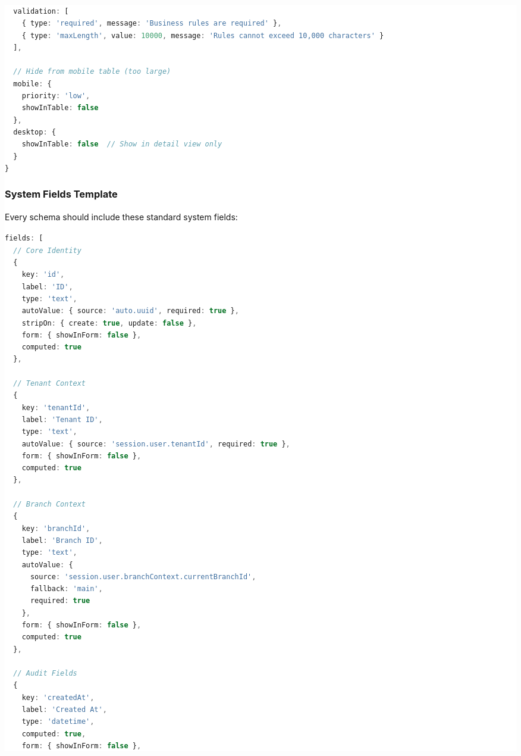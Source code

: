 ```typescript
  validation: [
    { type: 'required', message: 'Business rules are required' },
    { type: 'maxLength', value: 10000, message: 'Rules cannot exceed 10,000 characters' }
  ],
  
  // Hide from mobile table (too large)
  mobile: {
    priority: 'low',
    showInTable: false
  },
  desktop: {
    showInTable: false  // Show in detail view only
  }
}
```

### **System Fields Template**

Every schema should include these standard system fields:

```typescript
fields: [
  // Core Identity
  {
    key: 'id',
    label: 'ID',
    type: 'text',
    autoValue: { source: 'auto.uuid', required: true },
    stripOn: { create: true, update: false },
    form: { showInForm: false },
    computed: true
  },

  // Tenant Context
  {
    key: 'tenantId',
    label: 'Tenant ID',
    type: 'text',
    autoValue: { source: 'session.user.tenantId', required: true },
    form: { showInForm: false },
    computed: true
  },

  // Branch Context
  {
    key: 'branchId',
    label: 'Branch ID',
    type: 'text',
    autoValue: { 
      source: 'session.user.branchContext.currentBranchId',
      fallback: 'main',
      required: true 
    },
    form: { showInForm: false },
    computed: true
  },

  // Audit Fields
  {
    key: 'createdAt',
    label: 'Created At',
    type: 'datetime',
    computed: true,
    form: { showInForm: false },
```